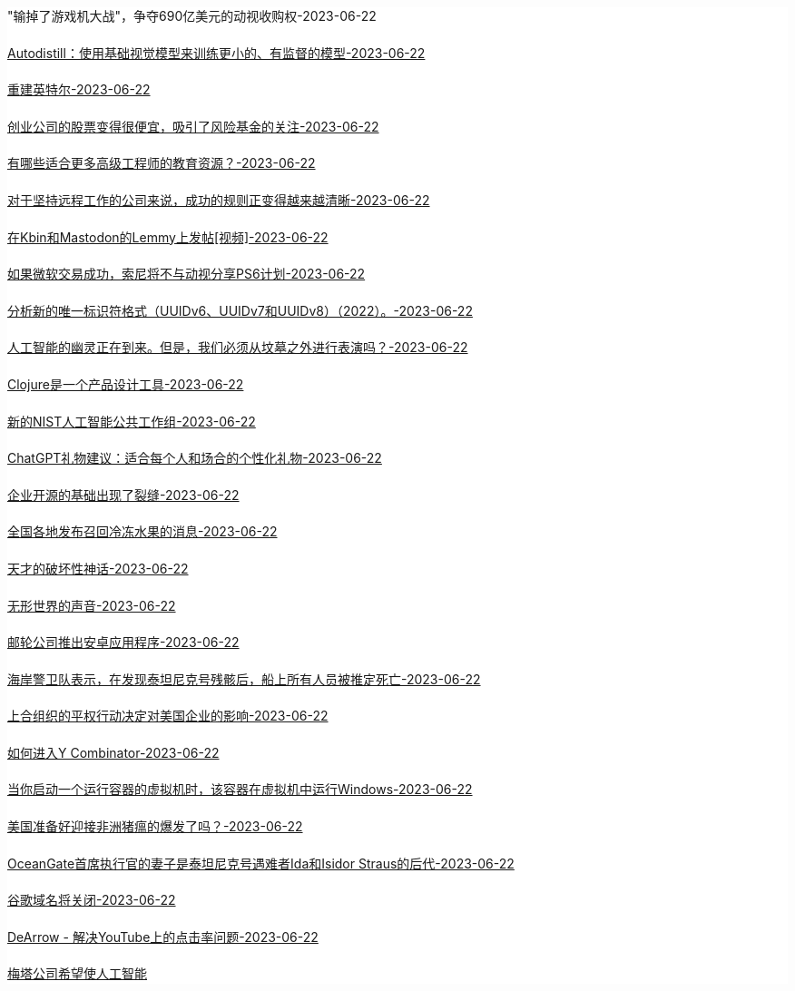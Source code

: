 "输掉了游戏机大战"，争夺690亿美元的动视收购权-2023-06-22</a><br/><br/><a target=_blank rel=nofollow href="https://github.com/autodistill/autodistill" >Autodistill：使用基础视觉模型来训练更小的、有监督的模型-2023-06-22</a><br/><br/><a target=_blank rel=nofollow href="https://www.semianalysis.com/p/rebuilding-intel-foundry-vs-idm-decades" >重建英特尔-2023-06-22</a><br/><br/><a target=_blank rel=nofollow href="https://www.bloomberg.com/news/articles/2023-06-22/startup-shares-selling-for-61-off-attract-venture-capital-hedge-funds" >创业公司的股票变得很便宜，吸引了风险基金的关注-2023-06-22</a><br/><br/><a target=_blank rel=nofollow href="https://news.ycombinator.com/item?id=36438477" >有哪些适合更多高级工程师的教育资源？-2023-06-22</a><br/><br/><a target=_blank rel=nofollow href="https://www.cnbc.com/2023/06/22/for-companies-sticking-with-remote-work-the-rules-are-becoming-clear.html" >对于坚持远程工作的公司来说，成功的规则正变得越来越清晰-2023-06-22</a><br/><br/><a target=_blank rel=nofollow href="https://www.youtube.com/watch?v=SXUDs0ee_w0" >在Kbin和Mastodon的Lemmy上发帖[视频]-2023-06-22</a><br/><br/><a target=_blank rel=nofollow href="https://www.ign.com/articles/sony-wont-share-playstation-6-plans-with-activision-if-microsoft-deal-goes-through" >如果微软交易成功，索尼将不与动视分享PS6计划-2023-06-22</a><br/><br/><a target=_blank rel=nofollow href="https://blog.devgenius.io/analyzing-new-unique-identifier-formats-uuidv6-uuidv7-and-uuidv8-d6cc5cd7391a" >分析新的唯一标识符格式（UUIDv6、UUIDv7和UUIDv8）（2022）。-2023-06-22</a><br/><br/><a target=_blank rel=nofollow href="https://www.washingtonpost.com/opinions/2023/06/22/ai-avatar-death-ghost-future/" >人工智能的幽灵正在到来。但是，我们必须从坟墓之外进行表演吗？-2023-06-22</a><br/><br/><a target=_blank rel=nofollow href="https://precursorapp.com/blog/clojure-is-a-product-design-tool" >Clojure是一个产品设计工具-2023-06-22</a><br/><br/><a target=_blank rel=nofollow href="https://www.nist.gov/news-events/news/2023/06/biden-harris-administration-announces-new-nist-public-working-group-ai" >新的NIST人工智能公共工作组-2023-06-22</a><br/><br/><a target=_blank rel=nofollow href="https://dreamgift.ai/" >ChatGPT礼物建议：适合每个人和场合的个性化礼物-2023-06-22</a><br/><br/><a target=_blank rel=nofollow href="https://www.jeffgeerling.com/blog/2021/cracks-are-showing-enterprise-open-sources-foundations" >企业开源的基础出现了裂缝-2023-06-22</a><br/><br/><a target=_blank rel=nofollow href="https://www.wtaj.com/recalls/massive-recall-of-frozen-fruits-issued-across-the-country/" >全国各地发布召回冷冻水果的消息-2023-06-22</a><br/><br/><a target=_blank rel=nofollow href="https://daily.jstor.org/the-destructive-myth-of-the-universal-genius/" >天才的破坏性神话-2023-06-22</a><br/><br/><a target=_blank rel=nofollow href="https://www.noemamag.com/the-sounds-of-invisible-worlds/" >无形世界的声音-2023-06-22</a><br/><br/><a target=_blank rel=nofollow href="https://techcrunch.com/2023/06/20/cruise-rolls-out-android-app-for-robotaxi-service/" >邮轮公司推出安卓应用程序-2023-06-22</a><br/><br/><a target=_blank rel=nofollow href="https://www.nbcnews.com/news/world/live-blog/missing-titanic-submersible-live-updates-rcna90538" >海岸警卫队表示，在发现泰坦尼克号残骸后，船上所有人员被推定死亡-2023-06-22</a><br/><br/><a target=_blank rel=nofollow href="https://www.axios.com/2023/06/22/scotus-affirmative-action-decisions-impact-on-corporate-america" >上合组织的平权行动决定对美国企业的影响-2023-06-22</a><br/><br/><a target=_blank rel=nofollow href="https://anylearn.ai/course/VTJGc2RHVmtYMStheTBZQ3ZGNTVsMjJNWXQyc1pUQTkzT2laMnhxUEN6cz0=" >如何进入Y Combinator-2023-06-22</a><br/><br/><a target=_blank rel=nofollow href="https://twitter.com/securityweekly/status/1671548283926216704" >当你启动一个运行容器的虚拟机时，该容器在虚拟机中运行Windows-2023-06-22</a><br/><br/><a target=_blank rel=nofollow href="https://news.ncsu.edu/2023/06/is-the-u-s-ready-for-an-african-swine-fever-outbreak/" >美国准备好迎接非洲猪瘟的爆发了吗？-2023-06-22</a><br/><br/><a target=_blank rel=nofollow href="https://www.npr.org/2023/06/22/1183704775/oceangate-stockton-rush-wife-titanic-movie-couple" >OceanGate首席执行官的妻子是泰坦尼克号遇难者Ida和Isidor Straus的后代-2023-06-22</a><br/><br/><a target=_blank rel=nofollow href="https://blog.pragmaticengineer.com/google-domains-to-shut-down/" >谷歌域名将关闭-2023-06-22</a><br/><br/><a target=_blank rel=nofollow href="https://dearrow.ajay.app/" >DeArrow - 解决YouTube上的点击率问题-2023-06-22</a><br/><br/><a target=_blank rel=nofollow href="https://interconnect.substack.com/p/meta-wants-to-make-ai-moatless" >梅塔公司希望使人工智能